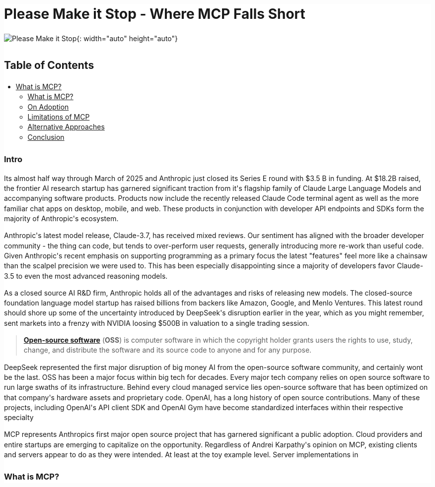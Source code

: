 # Please Make it Stop - Where MCP Falls Short

![Please Make it Stop](./assets/AndreiKarpathy_MCP_PleaseMakeItStop.png){: width="auto" height="auto"}

## Table of Contents
- [What is MCP?](#what-is-mcp)
  - [What is MCP?](#what-is-mcp)
  - [On Adoption](#on-adoption)
  - [Limitations of MCP](#limitations-of-mcp)
  - [Alternative Approaches](#alternative-approaches)
  - [Conclusion](#conclusion)

### Intro

Its almost half way through March of 2025 and Anthropic just closed its Series E round with $3.5 B in funding. At $18.2B raised, the frontier AI research startup has garnered significant traction from it's flagship family of Claude Large Language Models and accompanying software products. Products now include the recently released Claude Code terminal agent as well as the more familiar chat apps on desktop, mobile, and web. These products in conjunction with developer API endpoints and SDKs form the majority of Anthropic's ecosystem.

Anthropic's latest model release, Claude-3.7,  has received mixed reviews. Our sentiment has aligned with the broader developer community - the thing can code, but tends to over-perform user requests, generally introducing more re-work than useful code. Given Anthropic's recent emphasis on supporting programming as a primary focus the latest "features" feel more like a chainsaw than the scalpel precision we were used to. This has been especially disappointing since a majority of developers favor Claude-3.5 to even the most advanced reasoning models. 

As a closed source AI R&D firm, Anthropic holds all of the advantages and risks of releasing new models. The closed-source foundation language model startup has raised billions from backers like Amazon, Google, and Menlo Ventures. This latest round should shore up some of the uncertainty introduced by DeepSeek's disruption earlier in the year, which as you might remember, sent markets into a frenzy with NVIDIA loosing $500B in valuation to a single trading session.  

> [**Open-source software**](https://en.wikipedia.org/wiki/Open-source_software) (**OSS**) is computer software in which the copyright holder grants users the rights to use, study, change, and distribute the software and its source code to anyone and for any purpose. 

DeepSeek represented the first major disruption of big money AI from the open-source software community, and certainly wont be the last. OSS has been a major focus within big tech for decades. Every major tech company relies on open source software to run large swaths of its infrastructure. Behind every cloud managed service lies open-source software that has been optimized on that company's hardware assets and proprietary code. OpenAI, has a long history of open source contributions. Many of these projects, including OpenAI's API client SDK and OpenAI Gym have become standardized interfaces within their respective specialty

MCP represents Anthropics first major open source project that has garnered significant a public adoption. Cloud providers and entire startups are emerging to capitalize on the opportunity. Regardless of Andrei Karpathy's opinion on MCP, existing clients and servers appear to do as they were intended. At least at the toy example level. Server implementations in 

### What is MCP?

